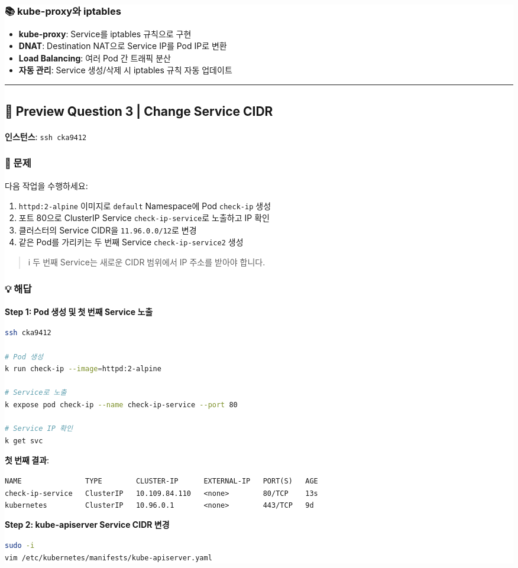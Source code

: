 ### 📚 kube-proxy와 iptables

- **kube-proxy**: Service를 iptables 규칙으로 구현
- **DNAT**: Destination NAT으로 Service IP를 Pod IP로 변환
- **Load Balancing**: 여러 Pod 간 트래픽 분산
- **자동 관리**: Service 생성/삭제 시 iptables 규칙 자동 업데이트

---

## 🔧 Preview Question 3 | Change Service CIDR

**인스턴스**: `ssh cka9412`

### 📝 문제

다음 작업을 수행하세요:

1. `httpd:2-alpine` 이미지로 `default` Namespace에 Pod `check-ip` 생성
2. 포트 80으로 ClusterIP Service `check-ip-service`로 노출하고 IP 확인
3. 클러스터의 Service CIDR을 `11.96.0.0/12`로 변경
4. 같은 Pod를 가리키는 두 번째 Service `check-ip-service2` 생성

> ℹ️ 두 번째 Service는 새로운 CIDR 범위에서 IP 주소를 받아야 합니다.

### 💡 해답

**Step 1: Pod 생성 및 첫 번째 Service 노출**

```bash
ssh cka9412

# Pod 생성
k run check-ip --image=httpd:2-alpine

# Service로 노출
k expose pod check-ip --name check-ip-service --port 80

# Service IP 확인
k get svc
```

**첫 번째 결과**:

```text
NAME               TYPE        CLUSTER-IP      EXTERNAL-IP   PORT(S)   AGE
check-ip-service   ClusterIP   10.109.84.110   <none>        80/TCP    13s
kubernetes         ClusterIP   10.96.0.1       <none>        443/TCP   9d
```

**Step 2: kube-apiserver Service CIDR 변경**

```bash
sudo -i
vim /etc/kubernetes/manifests/kube-apiserver.yaml
```
